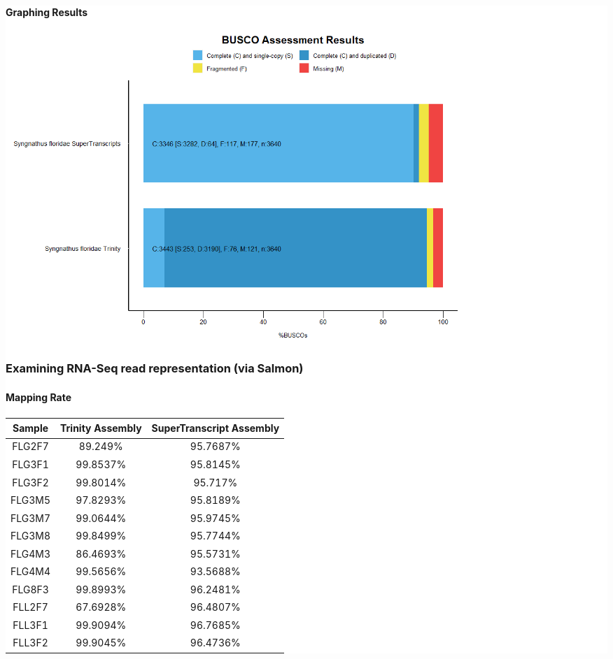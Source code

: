 #### Graphing Results

<p float="center">

<img src="../imgs/busco_supertranscript.png" style="width:650px;"/>

</p>

### Examining RNA-Seq read representation (via Salmon)

#### Mapping Rate

| Sample | Trinity Assembly | SuperTranscript Assembly |
|:------:|:----------------:|:------------------------:|
| FLG2F7 |     89.249%      |         95.7687%         |
| FLG3F1 |     99.8537%     |         95.8145%         |
| FLG3F2 |     99.8014%     |         95.717%          |
| FLG3M5 |     97.8293%     |         95.8189%         |
| FLG3M7 |     99.0644%     |         95.9745%         |
| FLG3M8 |     99.8499%     |         95.7744%         |
| FLG4M3 |     86.4693%     |         95.5731%         |
| FLG4M4 |     99.5656%     |         93.5688%         |
| FLG8F3 |     99.8993%     |         96.2481%         |
| FLL2F7 |     67.6928%     |         96.4807%         |
| FLL3F1 |     99.9094%     |         96.7685%         |
| FLL3F2 |     99.9045%     |         96.4736%         |